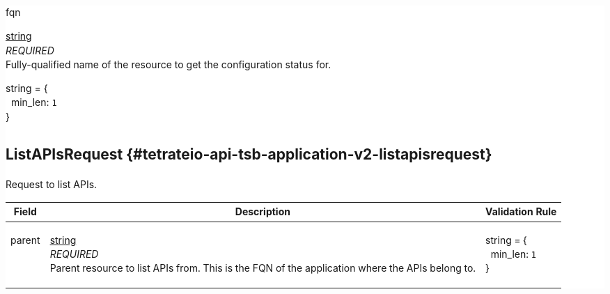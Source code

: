 
fqn

</td>

<td>

[string](https://developers.google.com/protocol-buffers/docs/proto3#scalar) <br/> _REQUIRED_ <br/> Fully-qualified name of the resource to get the configuration status for.

</td>

<td>

string = {<br/>&nbsp;&nbsp;min_len: `1`<br/>}<br/>

</td>
</tr>
    
</table>
  


## ListAPIsRequest {#tetrateio-api-tsb-application-v2-listapisrequest}

Request to list APIs.



  
<div class="generated-table"></div>

<table>
<thead>
<tr>
<th>Field</th>
<th class="description">Description</th>
<th>Validation Rule</th>
</tr>
</thead>
    
<tr>
<td>


parent

</td>

<td>

[string](https://developers.google.com/protocol-buffers/docs/proto3#scalar) <br/> _REQUIRED_ <br/> Parent resource to list APIs from. This is the FQN of the application where the APIs belong to.

</td>

<td>

string = {<br/>&nbsp;&nbsp;min_len: `1`<br/>}<br/>

</td>
</tr>
    